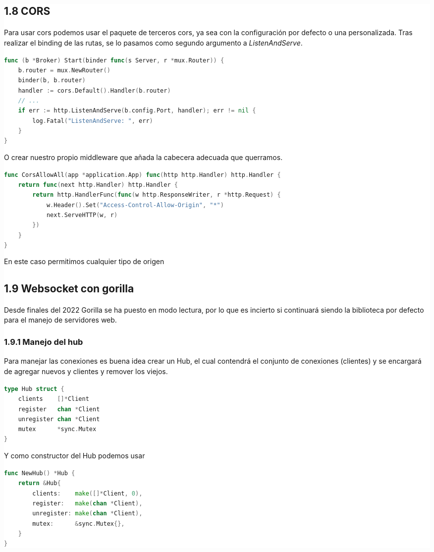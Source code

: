 ## 1.8 CORS

Para usar cors podemos usar el paquete de terceros cors, ya sea con la
configuración por defecto o una personalizada. Tras realizar el binding de las
rutas, se lo pasamos como segundo argumento a *ListenAndServe*.

``` go
func (b *Broker) Start(binder func(s Server, r *mux.Router)) {
    b.router = mux.NewRouter()
    binder(b, b.router)
    handler := cors.Default().Handler(b.router)
    // ...
    if err := http.ListenAndServe(b.config.Port, handler); err != nil {
        log.Fatal("ListenAndServe: ", err)
    }
}
```

O crear nuestro propio middleware que añada la cabecera adecuada que querramos.

``` go
func CorsAllowAll(app *application.App) func(http http.Handler) http.Handler {
    return func(next http.Handler) http.Handler {
    	return http.HandlerFunc(func(w http.ResponseWriter, r *http.Request) {
    		w.Header().Set("Access-Control-Allow-Origin", "*")
    		next.ServeHTTP(w, r)
    	})
    }
}
```

En este caso permitimos cualquier tipo de origen

## 1.9 Websocket con gorilla

Desde finales del 2022 Gorilla se ha puesto en modo lectura, por lo que es incierto si continuará siendo la biblioteca por defecto para el manejo de servidores web.

### 1.9.1 Manejo del hub

Para manejar las conexiones es buena idea crear un Hub, el cual contendrá el conjunto de conexiones (clientes) y se encargará de agregar nuevos y clientes y remover los viejos.

``` go
type Hub struct {
    clients    []*Client
    register   chan *Client
    unregister chan *Client
    mutex      *sync.Mutex
}
```

Y como constructor del Hub podemos usar

``` go
func NewHub() *Hub {
	return &Hub{
		clients:    make([]*Client, 0),
		register:   make(chan *Client),
		unregister: make(chan *Client),
		mutex:      &sync.Mutex{},
	}
}
```
